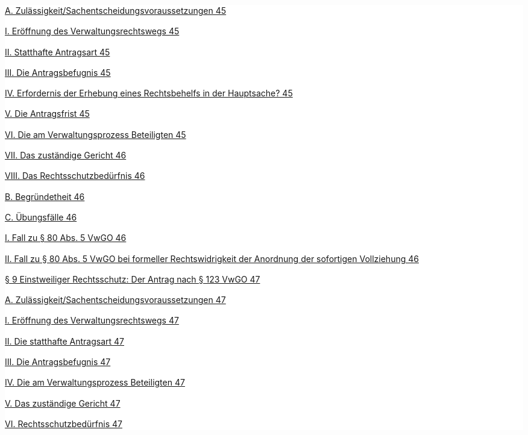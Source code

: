 [A. Zulässigkeit/Sachentscheidungsvoraussetzungen 45](verwaltungsrecht-in-der-klausur-struktur.md#a.-zulässigkeitsachentscheidungsvoraussetzungen-6)

[I. Eröffnung des Verwaltungsrechtswegs 45](verwaltungsrecht-in-der-klausur-struktur.md#i.-eröffnung-des-verwaltungsrechtswegs-6)

[II. Statthafte Antragsart 45](verwaltungsrecht-in-der-klausur-struktur.md#ii.-statthafte-antragsart)

[III. Die Antragsbefugnis 45](verwaltungsrecht-in-der-klausur-struktur.md#iii.-die-antragsbefugnis)

[IV. Erfordernis der Erhebung eines Rechtsbehelfs in der Hauptsache? 45](verwaltungsrecht-in-der-klausur-struktur.md#vii.-das-rechtsschutzbedürfnis-auch-erfordernis-der-erhebung-eines-rechtsbehelfs-in-der-hauptsache)

[V. Die Antragsfrist 45](verwaltungsrecht-in-der-klausur-struktur.md#iv.-die-antragsfrist)

[VI. Die am Verwaltungsprozess Beteiligten 45](verwaltungsrecht-in-der-klausur-struktur.md#v.-die-am-verwaltungsprozess-beteiligten)

[VII. Das zuständige Gericht 46](verwaltungsrecht-in-der-klausur-struktur.md#vi.-das-zuständige-gericht)

[VIII. Das Rechtsschutzbedürfnis 46](verwaltungsrecht-in-der-klausur-struktur.md#vii.-das-rechtsschutzbedürfnis-auch-erfordernis-der-erhebung-eines-rechtsbehelfs-in-der-hauptsache)

[B. Begründetheit 46](verwaltungsrecht-in-der-klausur-struktur.md#b.-begründetheit-6)

[C. Übungsfälle 46](verwaltungsrecht-in-der-klausur-struktur.md#c.-übungsfälle-5)

[I. Fall zu § 80 Abs. 5 VwGO 46](verwaltungsrecht-in-der-klausur-struktur.md#i.-fall-zu-80-abs.-5-vwgo)

[II. Fall zu § 80 Abs. 5 VwGO bei formeller Rechtswidrigkeit der Anordnung der sofortigen Vollziehung 46](verwaltungsrecht-in-der-klausur-struktur.md#ii.-fall-zu-80-abs.-5-vwgo-bei-formeller-rechtswidrigkeit-der-anordnung-der-sofortigen-vollziehung)

[§ 9 Einstweiliger Rechtsschutz: Der Antrag nach § 123 VwGO 47](verwaltungsrecht-in-der-klausur-struktur.md#einstweiliger-rechtsschutz-der-antrag-nach-123-vwgo)

[A. Zulässigkeit/Sachentscheidungsvoraussetzungen 47](verwaltungsrecht-in-der-klausur-struktur.md#a.-zulässigkeitsachentscheidungsvoraussetzungen-7)

[I. Eröffnung des Verwaltungsrechtswegs 47](verwaltungsrecht-in-der-klausur-struktur.md#i.-eröffnung-des-verwaltungsrechtswegs-7)

[II. Die statthafte Antragsart 47](verwaltungsrecht-in-der-klausur-struktur.md#ii.-die-statthafte-antragsart)

[III. Die Antragsbefugnis 47](verwaltungsrecht-in-der-klausur-struktur.md#iii.-die-antragsbefugnis-1)

[IV. Die am Verwaltungsprozess Beteiligten 47](verwaltungsrecht-in-der-klausur-struktur.md#iv.-die-am-verwaltungsprozess-beteiligten)

[V. Das zuständige Gericht 47](verwaltungsrecht-in-der-klausur-struktur.md#v.-das-zuständige-gericht)

[VI. Rechtsschutzbedürfnis 47](verwaltungsrecht-in-der-klausur-struktur.md#vi.-rechtsschutzbedürfnis)
